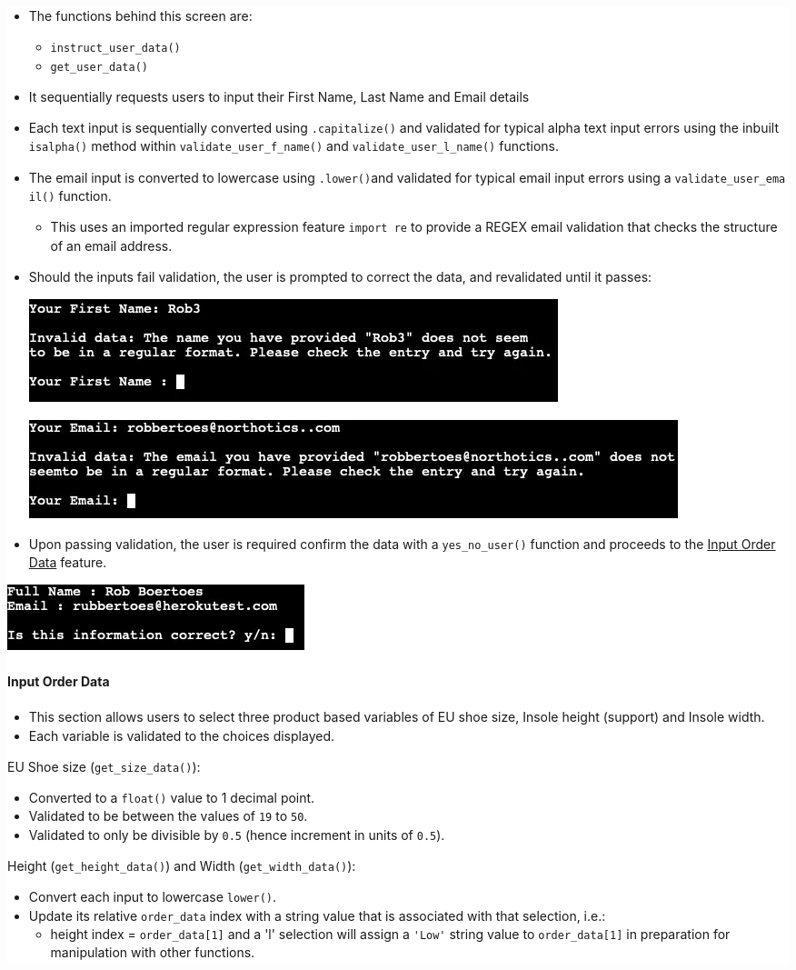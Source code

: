 * The functions behind this screen are: 
  * `instruct_user_data()` 
  * `get_user_data()`

* It sequentially requests users to input their First Name, Last Name and Email details
* Each text input is sequentially converted using `.capitalize()` and validated for typical alpha text input errors using the inbuilt `isalpha()` method within `validate_user_f_name()` and `validate_user_l_name()` functions.
* The email input is converted to lowercase using `.lower()`and  validated for typical email input errors using a `validate_user_email()` function.
  * This uses an imported regular expression feature `import re` to provide a REGEX email validation that checks the structure of an email address.
* Should the inputs fail validation, the user is prompted to correct the data, and revalidated until it passes:

  ![fail validation](assets/pics/fail-validation.webp)

  ![fail email validation](assets/pics/fail-email-validation.webp)

* Upon passing validation, the user is required confirm the data with a `yes_no_user()` function and proceeds to the [Input Order Data](#input-order-data) feature.

![pass validation](assets/pics/pass-user-input.webp)

#### Input Order Data

* This section allows users to select three product based variables of EU shoe size, Insole height (support) and Insole width.
* Each variable is validated to the choices displayed.

EU Shoe size (`get_size_data()`):
  * Converted to a `float()` value to 1 decimal point.
  * Validated to be between the values of `19` to `50`.
  * Validated to only be divisible by `0.5` (hence increment in units of `0.5`).

Height (`get_height_data()`) and Width (`get_width_data()`):
  * Convert each input to lowercase `lower()`.
  * Update its relative `order_data` index with a string value that is associated with that selection, i.e.: 
    * height index = `order_data[1]` and a 'l' selection will assign a `'Low'` string value to `order_data[1]` in preparation for manipulation with other functions.

